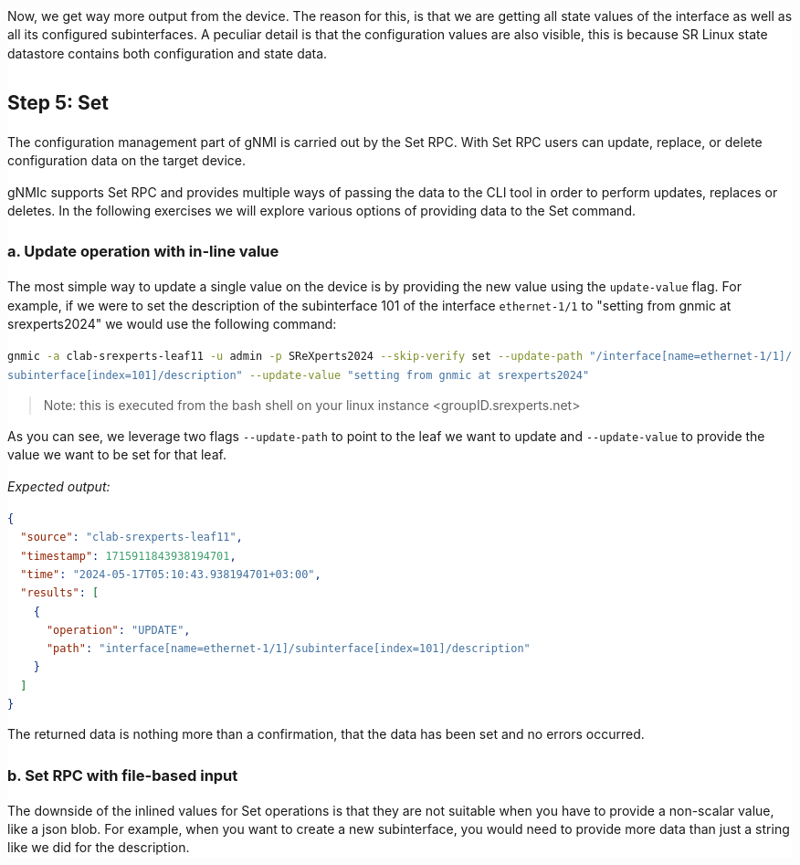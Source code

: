 Now, we get way more output from the device. The reason for this, is that we are getting all state values of the interface as well as all its configured subinterfaces. A peculiar detail is that the configuration values are also visible, this is because SR Linux state datastore contains both configuration and state data.

## Step 5: Set

The configuration management part of gNMI is carried out by the Set RPC. With Set RPC users can update, replace, or delete configuration data on the target device.

gNMIc supports Set RPC and provides multiple ways of passing the data to the CLI tool in order to perform updates, replaces or deletes. In the following exercises we will explore various options of providing data to the Set command.

### a. Update operation with in-line value

The most simple way to update a single value on the device is by providing the new value using the `update-value` flag. For example, if we were to set the description of the subinterface 101 of the interface `ethernet-1/1` to "setting from gnmic at srexperts2024" we would use the following command:

```bash
gnmic -a clab-srexperts-leaf11 -u admin -p SReXperts2024 --skip-verify set --update-path "/interface[name=ethernet-1/1]/subinterface[index=101]/description" --update-value "setting from gnmic at srexperts2024"
```

> Note: this is executed from the bash shell on your linux instance <groupID.srexperts.net>

As you can see, we leverage two flags `--update-path` to point to the leaf we want to update and `--update-value` to provide the value we want to be set for that leaf.

*Expected output:*

```json
{
  "source": "clab-srexperts-leaf11",
  "timestamp": 1715911843938194701,
  "time": "2024-05-17T05:10:43.938194701+03:00",
  "results": [
    {
      "operation": "UPDATE",
      "path": "interface[name=ethernet-1/1]/subinterface[index=101]/description"
    }
  ]
}
```

The returned data is nothing more than a confirmation, that the data has been set and no errors occurred.

### b. Set RPC with file-based input

The downside of the inlined values for Set operations is that they are not suitable when you have to provide a non-scalar value, like a json blob. For example, when you want to create a new subinterface, you would need to provide more data than just a string like we did for the description.
